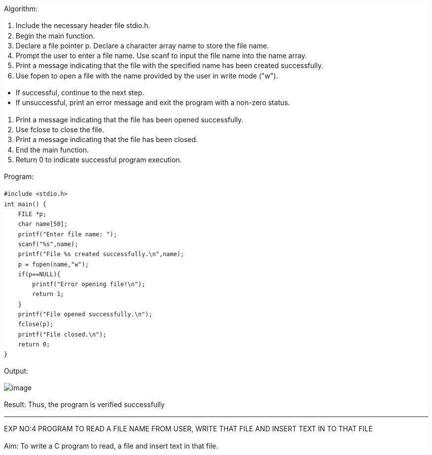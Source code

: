 Algorithm:
1.	Include the necessary header file stdio.h.
2.	Begin the main function.
3.	Declare a file pointer p.
Declare a character array name to store the file name.
4.	Prompt the user to enter a file name.
Use scanf to input the file name into the name array.
5.	Print a message indicating that the file with the specified name has been created successfully.
6.	Use fopen to open a file with the name provided by the user in write mode ("w").
-	If successful, continue to the next step.
-	If unsuccessful, print an error message and exit the program with a non-zero status.
1.	Print a message indicating that the file has been opened successfully.
2.	Use fclose to close the file.
3.	Print a message indicating that the file has been closed.
4.	End the main function.
5.	Return 0 to indicate successful program execution.
 
Program:

```
#include <stdio.h>
int main() {
    FILE *p;
    char name[50];
    printf("Enter file name: ");
    scanf("%s",name);
    printf("File %s created successfully.\n",name);
    p = fopen(name,"w");
    if(p==NULL){
        printf("Error opening file!\n");
        return 1;
    }
    printf("File opened successfully.\n");
    fclose(p);
    printf("File closed.\n");
    return 0;
}

```



Output:

<img width="810" height="330" alt="image" src="https://github.com/user-attachments/assets/961ad9dd-1e66-42dd-a48e-696dd1e298da" />


Result:
Thus, the program is verified successfully
 
-------------------------------------------------------------------------------------------------------------------------------------------------------------------------

EXP NO:4   PROGRAM TO READ A FILE NAME FROM USER, WRITE THAT FILE AND INSERT TEXT IN TO THAT FILE

Aim:
To write a C program to read, a file and insert text in that file.
